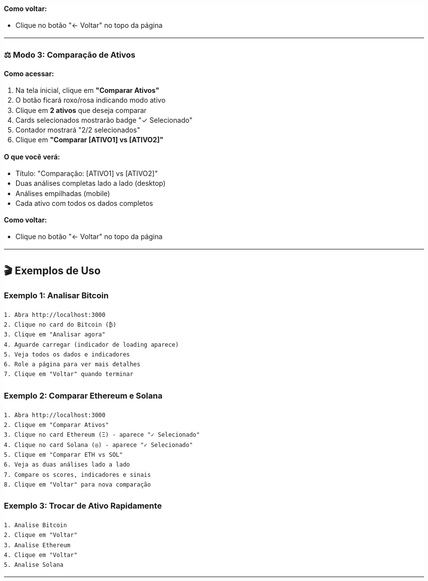 **Como voltar:**
- Clique no botão "← Voltar" no topo da página

---

### ⚖️ **Modo 3: Comparação de Ativos**

**Como acessar:**
1. Na tela inicial, clique em **"Comparar Ativos"**
2. O botão ficará roxo/rosa indicando modo ativo
3. Clique em **2 ativos** que deseja comparar
4. Cards selecionados mostrarão badge "✓ Selecionado"
5. Contador mostrará "2/2 selecionados"
6. Clique em **"Comparar [ATIVO1] vs [ATIVO2]"**

**O que você verá:**
- Título: "Comparação: [ATIVO1] vs [ATIVO2]"
- Duas análises completas lado a lado (desktop)
- Análises empilhadas (mobile)
- Cada ativo com todos os dados completos

**Como voltar:**
- Clique no botão "← Voltar" no topo da página

---

## 🎬 Exemplos de Uso

### Exemplo 1: Analisar Bitcoin
```
1. Abra http://localhost:3000
2. Clique no card do Bitcoin (₿)
3. Clique em "Analisar agora"
4. Aguarde carregar (indicador de loading aparece)
5. Veja todos os dados e indicadores
6. Role a página para ver mais detalhes
7. Clique em "Voltar" quando terminar
```

### Exemplo 2: Comparar Ethereum e Solana
```
1. Abra http://localhost:3000
2. Clique em "Comparar Ativos"
3. Clique no card Ethereum (Ξ) - aparece "✓ Selecionado"
4. Clique no card Solana (◎) - aparece "✓ Selecionado"
5. Clique em "Comparar ETH vs SOL"
6. Veja as duas análises lado a lado
7. Compare os scores, indicadores e sinais
8. Clique em "Voltar" para nova comparação
```

### Exemplo 3: Trocar de Ativo Rapidamente
```
1. Analise Bitcoin
2. Clique em "Voltar"
3. Analise Ethereum
4. Clique em "Voltar"
5. Analise Solana
```

---